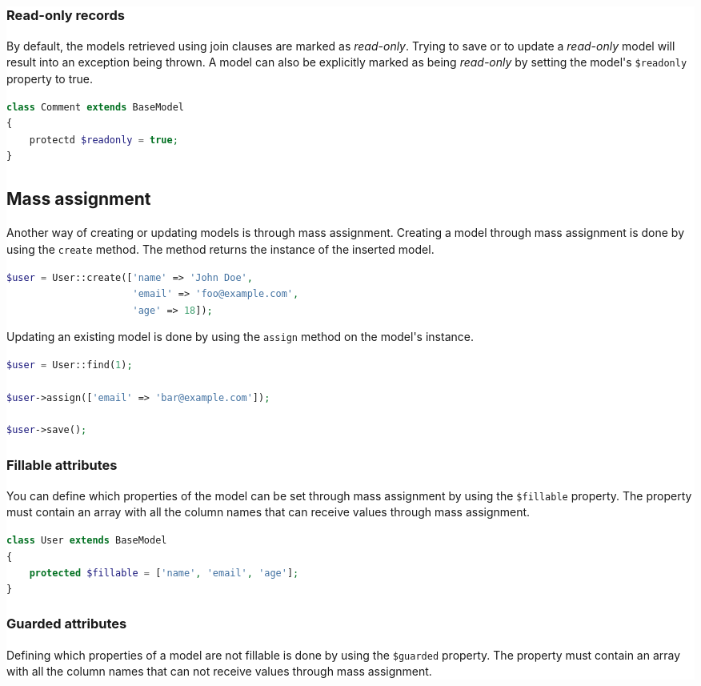 ### Read-only records

By default, the models retrieved using join clauses are marked as *read-only*. 
Trying to save or to update a *read-only* model will result into an exception being thrown. 
A model can also be explicitly marked as being *read-only* by setting the model's 
`$readonly` property to true.

```php
class Comment extends BaseModel
{
    protectd $readonly = true;
}
```

## Mass assignment

Another way of creating or updating models is through mass assignment. 
Creating a model through mass assignment is done by using the `create` method. 
The method returns the instance of the inserted model.

```php
$user = User::create(['name' => 'John Doe',
                      'email' => 'foo@example.com',
                      'age' => 18]);
```

Updating an existing model is done by using the `assign` method on the model's instance.

```php
$user = User::find(1);

$user->assign(['email' => 'bar@example.com']);

$user->save();
```

### Fillable attributes

You can define which properties of the model can be set through mass assignment 
by using the `$fillable` property. The property must contain an array with all 
the column names that can receive values through mass assignment.

```php
class User extends BaseModel
{
    protected $fillable = ['name', 'email', 'age'];
}
```

### Guarded attributes

Defining which properties of a model are not fillable is done by using the `$guarded` property.
The property must contain an array with all the column names that can not receive 
values through mass assignment.


[filters]: filters "Filters"
[limits]: limits-and-offsets "Limits and offsets"
[joins]: joins "Joins"
[ordering criteria]: ordering-criteria "Ordering criteria"